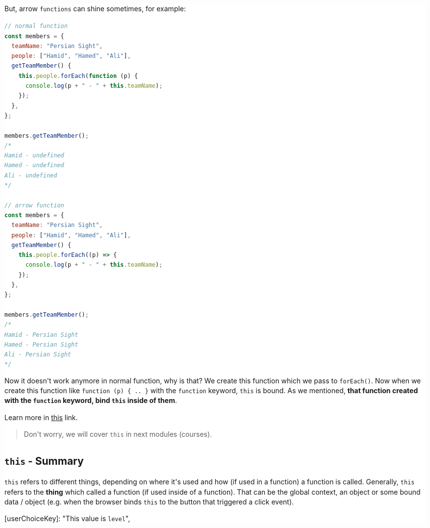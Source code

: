 But, arrow `functions` can shine sometimes, for example:

```js
// normal function
const members = {
  teamName: "Persian Sight",
  people: ["Hamid", "Hamed", "Ali"],
  getTeamMember() {
    this.people.forEach(function (p) {
      console.log(p + " - " + this.teamName);
    });
  },
};

members.getTeamMember();
/*
Hamid - undefined
Hamed - undefined
Ali - undefined
*/

// arrow function
const members = {
  teamName: "Persian Sight",
  people: ["Hamid", "Hamed", "Ali"],
  getTeamMember() {
    this.people.forEach((p) => {
      console.log(p + " - " + this.teamName);
    });
  },
};

members.getTeamMember();
/*
Hamid - Persian Sight
Hamed - Persian Sight
Ali - Persian Sight
*/
```

Now it doesn't work anymore in normal function, why is that? We create this function which we pass to `forEach()`. Now when we create this function like `function (p) { .. }` with the `function` keyword, `this` is bound. As we mentioned, **that function created with the `function` keyword, bind `this` inside of them**.

Learn more in [this](https://developer.mozilla.org/en-US/docs/Web/JavaScript/Reference/Operators/this) link.

> Don't worry, we will cover `this` in next modules (courses).

## `this` - Summary

`this` refers to different things, depending on where it's used and how (if used in a function) a function is called. Generally, `this` refers to the **thing** which called a function (if used inside of a function). That can be the global context, an object or some bound data / object (e.g. when the browser binds `this` to the button that triggered a click event).


  [userChoiceKey]: "This value is `level`",